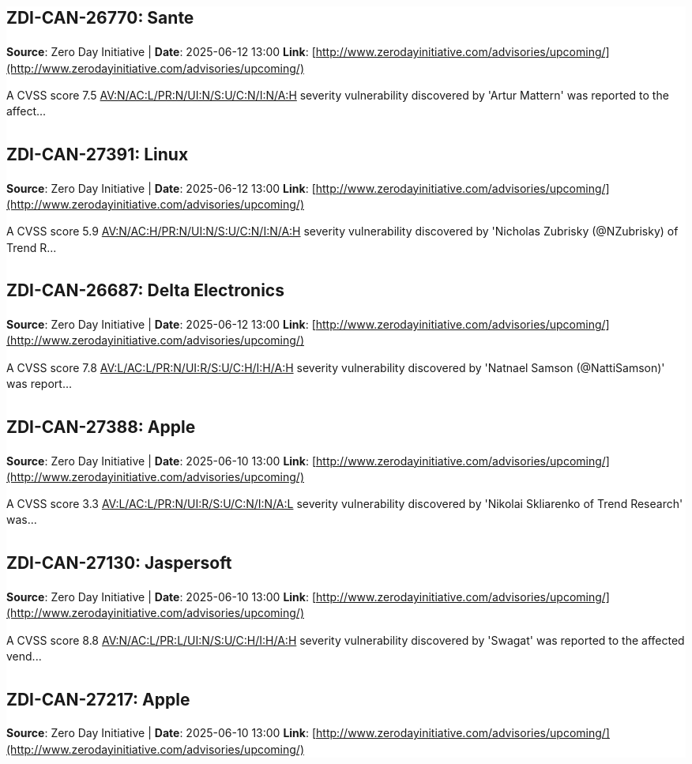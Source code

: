 ## ZDI-CAN-26770: Sante
**Source**: Zero Day Initiative  |  **Date**: 2025-06-12 13:00
**Link**: [http://www.zerodayinitiative.com/advisories/upcoming/](http://www.zerodayinitiative.com/advisories/upcoming/)

A CVSS score 7.5 <a href="https://nvd.nist.gov/cvss.cfm?calculator&amp;version=3.0&amp;vector=AV:N/AC:L/PR:N/UI:N/S:U/C:N/I:N/A:H">AV:N/AC:L/PR:N/UI:N/S:U/C:N/I:N/A:H</a> severity vulnerability discovered by 'Artur Mattern' was reported to the affect...

## ZDI-CAN-27391: Linux
**Source**: Zero Day Initiative  |  **Date**: 2025-06-12 13:00
**Link**: [http://www.zerodayinitiative.com/advisories/upcoming/](http://www.zerodayinitiative.com/advisories/upcoming/)

A CVSS score 5.9 <a href="https://nvd.nist.gov/cvss.cfm?calculator&amp;version=3.0&amp;vector=AV:N/AC:H/PR:N/UI:N/S:U/C:N/I:N/A:H">AV:N/AC:H/PR:N/UI:N/S:U/C:N/I:N/A:H</a> severity vulnerability discovered by 'Nicholas Zubrisky (@NZubrisky) of Trend R...

## ZDI-CAN-26687: Delta Electronics
**Source**: Zero Day Initiative  |  **Date**: 2025-06-12 13:00
**Link**: [http://www.zerodayinitiative.com/advisories/upcoming/](http://www.zerodayinitiative.com/advisories/upcoming/)

A CVSS score 7.8 <a href="https://nvd.nist.gov/cvss.cfm?calculator&amp;version=3.0&amp;vector=AV:L/AC:L/PR:N/UI:R/S:U/C:H/I:H/A:H">AV:L/AC:L/PR:N/UI:R/S:U/C:H/I:H/A:H</a> severity vulnerability discovered by 'Natnael Samson (@NattiSamson)' was report...

## ZDI-CAN-27388: Apple
**Source**: Zero Day Initiative  |  **Date**: 2025-06-10 13:00
**Link**: [http://www.zerodayinitiative.com/advisories/upcoming/](http://www.zerodayinitiative.com/advisories/upcoming/)

A CVSS score 3.3 <a href="https://nvd.nist.gov/cvss.cfm?calculator&amp;version=3.0&amp;vector=AV:L/AC:L/PR:N/UI:R/S:U/C:N/I:N/A:L">AV:L/AC:L/PR:N/UI:R/S:U/C:N/I:N/A:L</a> severity vulnerability discovered by 'Nikolai Skliarenko of Trend Research' was...

## ZDI-CAN-27130: Jaspersoft
**Source**: Zero Day Initiative  |  **Date**: 2025-06-10 13:00
**Link**: [http://www.zerodayinitiative.com/advisories/upcoming/](http://www.zerodayinitiative.com/advisories/upcoming/)

A CVSS score 8.8 <a href="https://nvd.nist.gov/cvss.cfm?calculator&amp;version=3.0&amp;vector=AV:N/AC:L/PR:L/UI:N/S:U/C:H/I:H/A:H">AV:N/AC:L/PR:L/UI:N/S:U/C:H/I:H/A:H</a> severity vulnerability discovered by 'Swagat' was reported to the affected vend...

## ZDI-CAN-27217: Apple
**Source**: Zero Day Initiative  |  **Date**: 2025-06-10 13:00
**Link**: [http://www.zerodayinitiative.com/advisories/upcoming/](http://www.zerodayinitiative.com/advisories/upcoming/)

